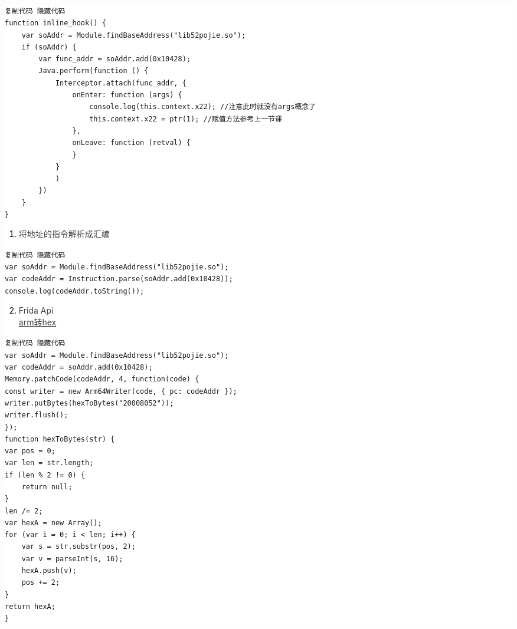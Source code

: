 ```plain
复制代码 隐藏代码
function inline_hook() {
    var soAddr = Module.findBaseAddress("lib52pojie.so");
    if (soAddr) {
        var func_addr = soAddr.add(0x10428);
        Java.perform(function () {
            Interceptor.attach(func_addr, {
                onEnter: function (args) {
                    console.log(this.context.x22); //注意此时就没有args概念了
                    this.context.x22 = ptr(1); //赋值方法参考上一节课
                },
                onLeave: function (retval) {
                }
            }
            )
        })
    }
}
```

1. <font style="color:rgb(68, 68, 68);">将地址的指令解析成汇编</font>

```plain
复制代码 隐藏代码
var soAddr = Module.findBaseAddress("lib52pojie.so");
var codeAddr = Instruction.parse(soAddr.add(0x10428));
console.log(codeAddr.toString());
```

2. <font style="color:rgb(68, 68, 68);">Frida Api  
</font>[<font style="color:rgb(68, 68, 68);">arm转hex</font>](https://armconverter.com/)

```plain
复制代码 隐藏代码
var soAddr = Module.findBaseAddress("lib52pojie.so");
var codeAddr = soAddr.add(0x10428);
Memory.patchCode(codeAddr, 4, function(code) {
const writer = new Arm64Writer(code, { pc: codeAddr });
writer.putBytes(hexToBytes("20008052"));
writer.flush();
});
function hexToBytes(str) {
var pos = 0;
var len = str.length;
if (len % 2 != 0) {
    return null;
}
len /= 2;
var hexA = new Array();
for (var i = 0; i < len; i++) {
    var s = str.substr(pos, 2);
    var v = parseInt(s, 16);
    hexA.push(v);
    pos += 2;
}
return hexA;
}
```
